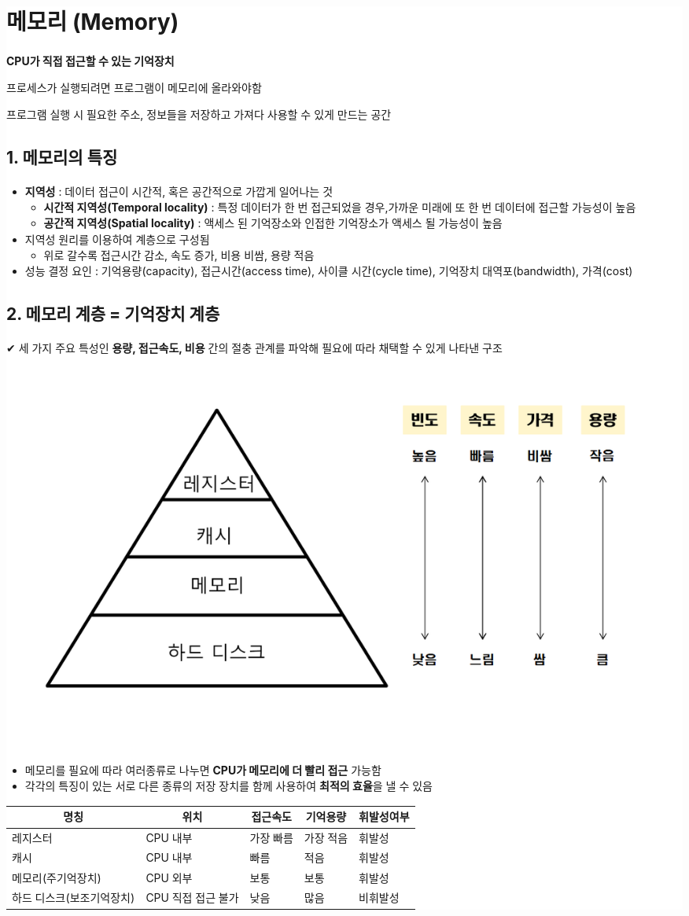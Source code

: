 # 메모리 (Memory)
**CPU가 직접 접근할 수 있는 기억장치**

프로세스가 실행되려면 프로그램이 메모리에 올라와야함

프로그램 실행 시 필요한 주소, 정보들을 저장하고 가져다 사용할 수 있게 만드는 공간

## 1. 메모리의 특징

- **지역성** : 데이터 접근이 시간적, 혹은 공간적으로 가깝게 일어나는 것
    - **시간적 지역성(Temporal locality)** : 특정 데이터가 한 번 접근되었을 경우,가까운 미래에 또 한 번 데이터에 접근할 가능성이 높음
    - **공간적 지역성(Spatial locality)** : 액세스 된 기억장소와 인접한 기억장소가 액세스 될 가능성이 높음
- 지역성 원리를 이용하여 계층으로 구성됨
    - 위로 갈수록 접근시간 감소, 속도 증가, 비용 비쌈, 용량 적음
- 성능 결정 요인 : 기억용량(capacity), 접근시간(access time), 사이클 시간(cycle time), 기억장치 대역포(bandwidth), 가격(cost)

## 2. 메모리 계층 = 기억장치 계층
✔ 세 가지 주요 특성인 **용량, 접근속도, 비용** 간의 절충 관계를 파악해 필요에 따라 채택할 수 있게 나타낸 구조

![](/OS/img/os_memory_hierarchy.png)

- 메모리를 필요에 따라 여러종류로 나누면 **CPU가 메모리에 더 빨리 접근** 가능함
- 각각의 특징이 있는 서로 다른 종류의 저장 장치를 함께 사용하여 **최적의 효율**을 낼 수 있음


|명칭|위치|접근속도|기억용량|휘발성여부|
|------|---|---|---|---|
|레지스터|CPU 내부|가장 빠름|가장 적음|휘발성|
|캐시|CPU 내부|빠름|적음|휘발성|
|메모리(주기억장치)|CPU 외부|보통|보통|휘발성|
|하드 디스크(보조기억장치)|CPU 직접 접근 불가|낮음|많음|비휘발성|
